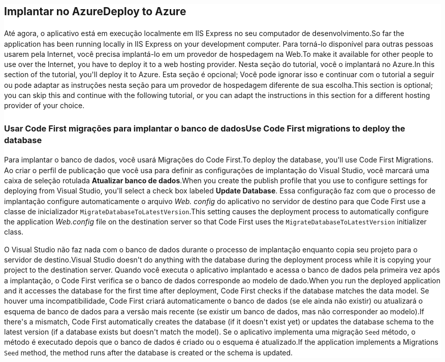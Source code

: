 ## <a name="deploy-to-azure"></a><span data-ttu-id="2a1f8-189">Implantar no Azure</span><span class="sxs-lookup"><span data-stu-id="2a1f8-189">Deploy to Azure</span></span>

<span data-ttu-id="2a1f8-190">Até agora, o aplicativo está em execução localmente em IIS Express no seu computador de desenvolvimento.</span><span class="sxs-lookup"><span data-stu-id="2a1f8-190">So far the application has been running locally in IIS Express on your development computer.</span></span> <span data-ttu-id="2a1f8-191">Para torná-lo disponível para outras pessoas usarem pela Internet, você precisa implantá-lo em um provedor de hospedagem na Web.</span><span class="sxs-lookup"><span data-stu-id="2a1f8-191">To make it available for other people to use over the Internet, you have to deploy it to a web hosting provider.</span></span> <span data-ttu-id="2a1f8-192">Nesta seção do tutorial, você o implantará no Azure.</span><span class="sxs-lookup"><span data-stu-id="2a1f8-192">In this section of the tutorial, you'll deploy it to Azure.</span></span> <span data-ttu-id="2a1f8-193">Esta seção é opcional; Você pode ignorar isso e continuar com o tutorial a seguir ou pode adaptar as instruções nesta seção para um provedor de hospedagem diferente de sua escolha.</span><span class="sxs-lookup"><span data-stu-id="2a1f8-193">This section is optional; you can skip this and continue with the following tutorial, or you can adapt the instructions in this section for a different hosting provider of your choice.</span></span>

### <a name="use-code-first-migrations-to-deploy-the-database"></a><span data-ttu-id="2a1f8-194">Usar Code First migrações para implantar o banco de dados</span><span class="sxs-lookup"><span data-stu-id="2a1f8-194">Use Code First migrations to deploy the database</span></span>

<span data-ttu-id="2a1f8-195">Para implantar o banco de dados, você usará Migrações do Code First.</span><span class="sxs-lookup"><span data-stu-id="2a1f8-195">To deploy the database, you'll use Code First Migrations.</span></span> <span data-ttu-id="2a1f8-196">Ao criar o perfil de publicação que você usa para definir as configurações de implantação do Visual Studio, você marcará uma caixa de seleção rotulada **Atualizar banco de dados**.</span><span class="sxs-lookup"><span data-stu-id="2a1f8-196">When you create the publish profile that you use to configure settings for deploying from Visual Studio, you'll select a check box labeled **Update Database**.</span></span> <span data-ttu-id="2a1f8-197">Essa configuração faz com que o processo de implantação configure automaticamente o arquivo *Web. config* do aplicativo no servidor de destino para que Code First use a classe de inicializador `MigrateDatabaseToLatestVersion`.</span><span class="sxs-lookup"><span data-stu-id="2a1f8-197">This setting causes the deployment process to automatically configure the application *Web.config* file on the destination server so that Code First uses the `MigrateDatabaseToLatestVersion` initializer class.</span></span>

<span data-ttu-id="2a1f8-198">O Visual Studio não faz nada com o banco de dados durante o processo de implantação enquanto copia seu projeto para o servidor de destino.</span><span class="sxs-lookup"><span data-stu-id="2a1f8-198">Visual Studio doesn't do anything with the database during the deployment process while it is copying your project to the destination server.</span></span> <span data-ttu-id="2a1f8-199">Quando você executa o aplicativo implantado e acessa o banco de dados pela primeira vez após a implantação, o Code First verifica se o banco de dados corresponde ao modelo de dado.</span><span class="sxs-lookup"><span data-stu-id="2a1f8-199">When you run the deployed application and it accesses the database for the first time after deployment, Code First checks if the database matches the data model.</span></span> <span data-ttu-id="2a1f8-200">Se houver uma incompatibilidade, Code First criará automaticamente o banco de dados (se ele ainda não existir) ou atualizará o esquema de banco de dados para a versão mais recente (se existir um banco de dados, mas não corresponder ao modelo).</span><span class="sxs-lookup"><span data-stu-id="2a1f8-200">If there's a mismatch, Code First automatically creates the database (if it doesn't exist yet) or updates the database schema to the latest version (if a database exists but doesn't match the model).</span></span> <span data-ttu-id="2a1f8-201">Se o aplicativo implementa uma migração `Seed` método, o método é executado depois que o banco de dados é criado ou o esquema é atualizado.</span><span class="sxs-lookup"><span data-stu-id="2a1f8-201">If the application implements a Migrations `Seed` method, the method runs after the database is created or the schema is updated.</span></span>
